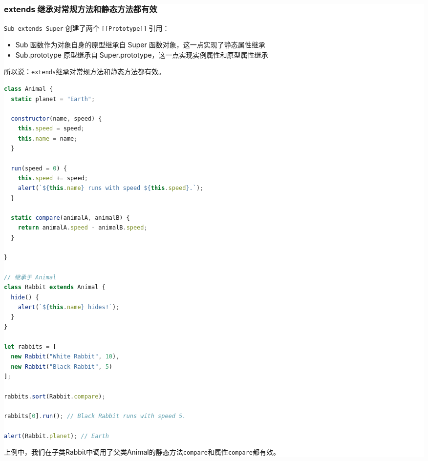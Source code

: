### extends 继承对常规方法和静态方法都有效

`Sub extends Super` 创建了两个 `[[Prototype]]` 引用：
- Sub 函数作为对象自身的原型继承自 Super 函数对象，这一点实现了静态属性继承
- Sub.prototype 原型继承自 Super.prototype，这一点实现实例属性和原型属性继承

所以说：`extends`继承对常规方法和静态方法都有效。

```js
class Animal {
  static planet = "Earth";

  constructor(name, speed) {
    this.speed = speed;
    this.name = name;
  }

  run(speed = 0) {
    this.speed += speed;
    alert(`${this.name} runs with speed ${this.speed}.`);
  }

  static compare(animalA, animalB) {
    return animalA.speed - animalB.speed;
  }

}

// 继承于 Animal
class Rabbit extends Animal {
  hide() {
    alert(`${this.name} hides!`);
  }
}

let rabbits = [
  new Rabbit("White Rabbit", 10),
  new Rabbit("Black Rabbit", 5)
];

rabbits.sort(Rabbit.compare);

rabbits[0].run(); // Black Rabbit runs with speed 5.

alert(Rabbit.planet); // Earth
```
上例中，我们在子类Rabbit中调用了父类Animal的静态方法`compare`和属性`compare`都有效。

